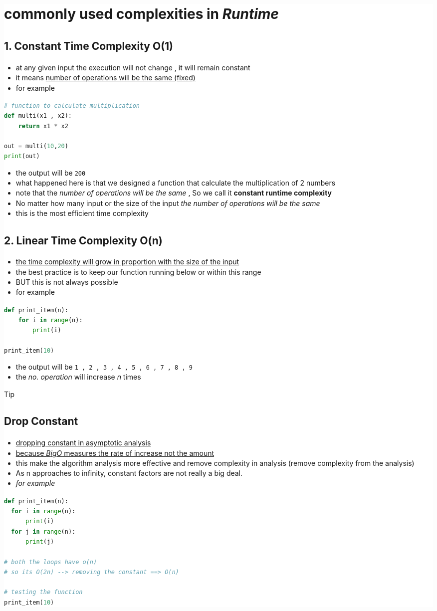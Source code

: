 
# commonly used complexities in *Runtime*

## 1. Constant Time Complexity O(1)
- at any given input the execution will not change , it will remain constant
- it means <u>number of operations will be the same (fixed)</u>
- for example
```python
# function to calculate multiplication
def multi(x1 , x2):
	return x1 * x2

out = multi(10,20)
print(out)
```
- the output will be `200` 
- what happened here is that we designed a function that calculate the multiplication of 2 numbers 
- note that the *number of operations will be the same* , So we call it **constant runtime complexity**   
- No matter how many input or the size of the input *the number of operations will be the same* 
- this is the most efficient time complexity
## 2. Linear Time Complexity O(n)
- <u>the time complexity will grow in proportion with the size of the input </u>
- the best practice is to keep our function running below or within this range 
- BUT this is not always possible
- for example
```python
def print_item(n):
	for i in range(n):
		print(i)

print_item(10)
```
- the output will be `1 , 2 , 3 , 4 , 5 , 6 , 7 , 8 , 9`
- the *no. operation* will increase *n* times 

> [!Tip] 
> ## Drop Constant 
> - <u>dropping constant in asymptotic analysis</u>
> - <u>because $Big O$ measures the rate of increase not the amount</u>
> - this make the algorithm analysis more effective and remove complexity in analysis (remove complexity from the analysis)
> - As n approaches to infinity, constant factors are not really a big deal.
> - *for example*
> ```python
> def print_item(n):
> 	for i in range(n):
> 		print(i)
> 	for j in range(n):
> 		print(j)
> 
> # both the loops have o(n)
> # so its O(2n) --> removing the constant ==> O(n)
> 
> # testing the function
> print_item(10)
> 
> ```
> 
